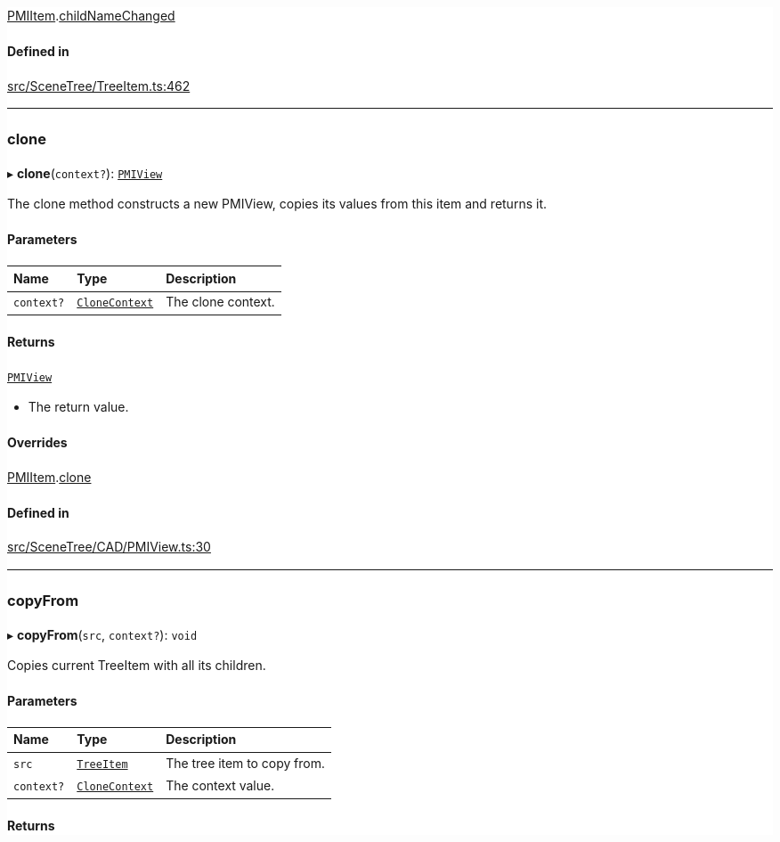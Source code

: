 [PMIItem](SceneTree_CAD_PMIItem.PMIItem).[childNameChanged](SceneTree_CAD_PMIItem.PMIItem#childnamechanged)

#### Defined in

[src/SceneTree/TreeItem.ts:462](https://github.com/ZeaInc/zea-engine/blob/a1fd0b47a/src/SceneTree/TreeItem.ts#L462)

___

### clone

▸ **clone**(`context?`): [`PMIView`](SceneTree_CAD_PMIView.PMIView)

The clone method constructs a new PMIView, copies its values
from this item and returns it.

#### Parameters

| Name | Type | Description |
| :------ | :------ | :------ |
| `context?` | [`CloneContext`](../SceneTree_CloneContext.CloneContext) | The clone context. |

#### Returns

[`PMIView`](SceneTree_CAD_PMIView.PMIView)

- The return value.

#### Overrides

[PMIItem](SceneTree_CAD_PMIItem.PMIItem).[clone](SceneTree_CAD_PMIItem.PMIItem#clone)

#### Defined in

[src/SceneTree/CAD/PMIView.ts:30](https://github.com/ZeaInc/zea-engine/blob/a1fd0b47a/src/SceneTree/CAD/PMIView.ts#L30)

___

### copyFrom

▸ **copyFrom**(`src`, `context?`): `void`

Copies current TreeItem with all its children.

#### Parameters

| Name | Type | Description |
| :------ | :------ | :------ |
| `src` | [`TreeItem`](../SceneTree_TreeItem.TreeItem) | The tree item to copy from. |
| `context?` | [`CloneContext`](../SceneTree_CloneContext.CloneContext) | The context value. |

#### Returns
